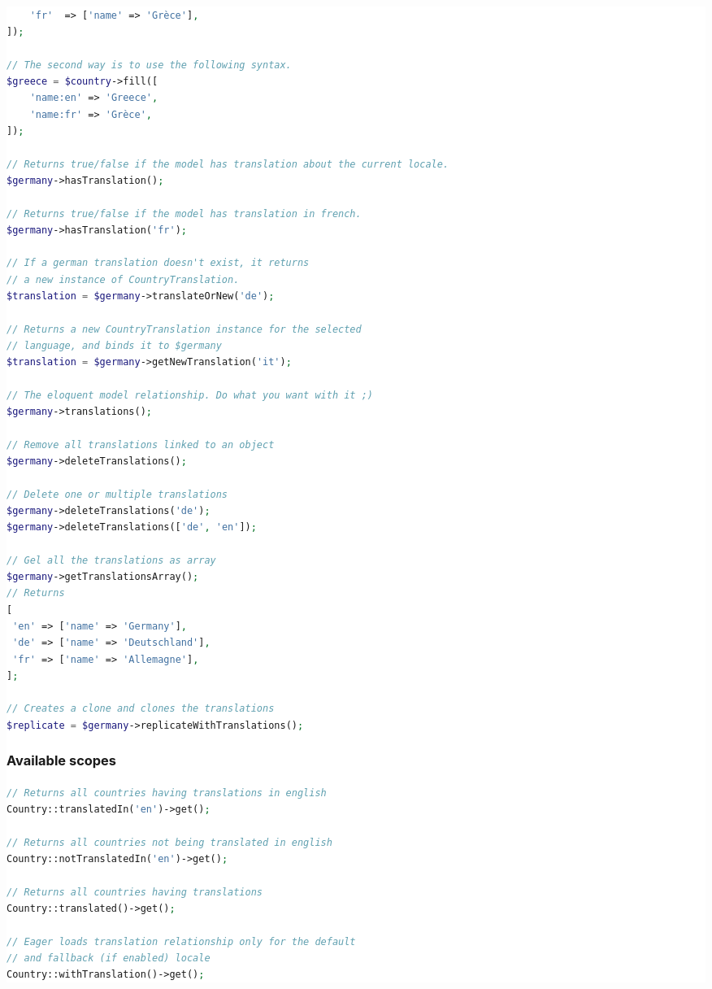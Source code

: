 ```php
    'fr'  => ['name' => 'Grèce'],
]);

// The second way is to use the following syntax.  
$greece = $country->fill([
    'name:en' => 'Greece',
    'name:fr' => 'Grèce',
]);

// Returns true/false if the model has translation about the current locale. 
$germany->hasTranslation();

// Returns true/false if the model has translation in french. 
$germany->hasTranslation('fr');

// If a german translation doesn't exist, it returns
// a new instance of CountryTranslation.
$translation = $germany->translateOrNew('de');

// Returns a new CountryTranslation instance for the selected
// language, and binds it to $germany
$translation = $germany->getNewTranslation('it');

// The eloquent model relationship. Do what you want with it ;) 
$germany->translations();

// Remove all translations linked to an object
$germany->deleteTranslations();

// Delete one or multiple translations
$germany->deleteTranslations('de');
$germany->deleteTranslations(['de', 'en']);

// Gel all the translations as array
$germany->getTranslationsArray();
// Returns
[
 'en' => ['name' => 'Germany'],
 'de' => ['name' => 'Deutschland'],
 'fr' => ['name' => 'Allemagne'],
];

// Creates a clone and clones the translations
$replicate = $germany->replicateWithTranslations(); 

```

### Available scopes

```php
// Returns all countries having translations in english
Country::translatedIn('en')->get();

// Returns all countries not being translated in english
Country::notTranslatedIn('en')->get();

// Returns all countries having translations
Country::translated()->get();

// Eager loads translation relationship only for the default
// and fallback (if enabled) locale
Country::withTranslation()->get();

```
